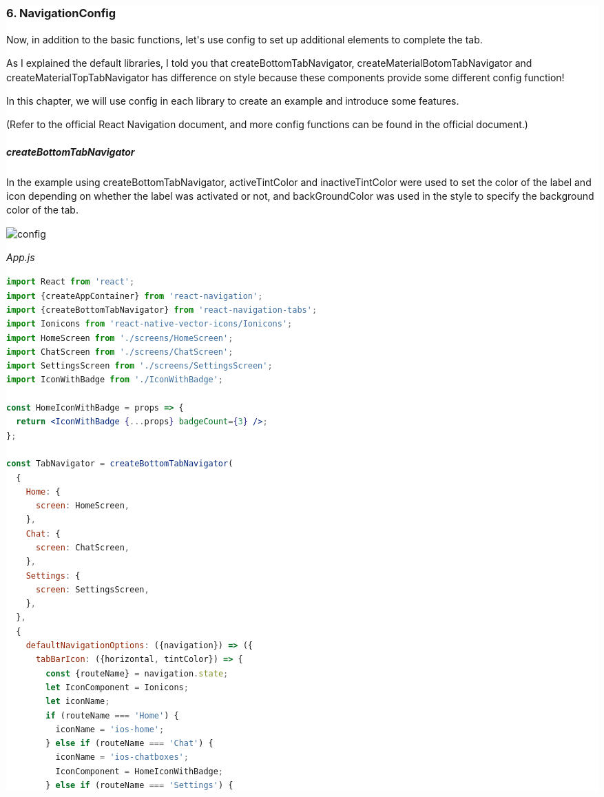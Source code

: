 
### 6. NavigationConfig

Now, in addition to the basic functions, let's use config to set up additional elements to complete the tab.

As I explained the default libraries, I told you that createBottomTabNavigator, createMaterialBotomTabNavigator and createMaterialTopTabNavigator has difference on style because these components provide some different config function!

In this chapter, we will use config in each library to create an example and introduce some features.

[React Navigation official document]: https://reactnavigation.org/docs/en/bottom-tab-navigator.html

(Refer to the official React Navigation document, and more config functions can be found in the official document.)



##### createBottomTabNavigator

In the example using createBottomTabNavigator, activeTintColor and inactiveTintColor were used to set the color of the label and icon depending on whether the label was activated or not, and backGroundColor was used in the style to specify the background color of the tab.


![config](../images/RNtab/Tab_createBottomTabNavigator.gif)


*App.js*

```jsx
import React from 'react';
import {createAppContainer} from 'react-navigation';
import {createBottomTabNavigator} from 'react-navigation-tabs';
import Ionicons from 'react-native-vector-icons/Ionicons';
import HomeScreen from './screens/HomeScreen';
import ChatScreen from './screens/ChatScreen';
import SettingsScreen from './screens/SettingsScreen';
import IconWithBadge from './IconWithBadge';

const HomeIconWithBadge = props => {
  return <IconWithBadge {...props} badgeCount={3} />;
};

const TabNavigator = createBottomTabNavigator(
  {
    Home: {
      screen: HomeScreen,
    },
    Chat: {
      screen: ChatScreen,
    },
    Settings: {
      screen: SettingsScreen,
    },
  },
  {
    defaultNavigationOptions: ({navigation}) => ({
      tabBarIcon: ({horizontal, tintColor}) => {
        const {routeName} = navigation.state;
        let IconComponent = Ionicons;
        let iconName;
        if (routeName === 'Home') {
          iconName = 'ios-home';
        } else if (routeName === 'Chat') {
          iconName = 'ios-chatboxes';
          IconComponent = HomeIconWithBadge;
        } else if (routeName === 'Settings') {
```